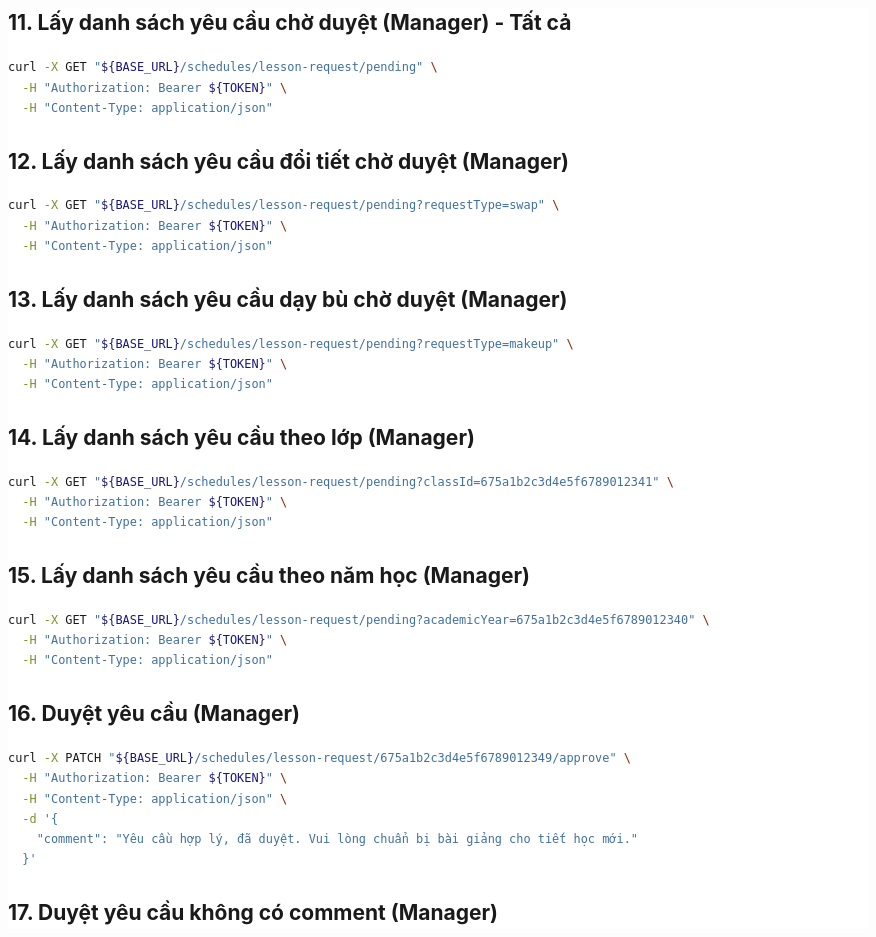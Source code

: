 ## 11. Lấy danh sách yêu cầu chờ duyệt (Manager) - Tất cả

```bash
curl -X GET "${BASE_URL}/schedules/lesson-request/pending" \
  -H "Authorization: Bearer ${TOKEN}" \
  -H "Content-Type: application/json"
```

## 12. Lấy danh sách yêu cầu đổi tiết chờ duyệt (Manager)

```bash
curl -X GET "${BASE_URL}/schedules/lesson-request/pending?requestType=swap" \
  -H "Authorization: Bearer ${TOKEN}" \
  -H "Content-Type: application/json"
```

## 13. Lấy danh sách yêu cầu dạy bù chờ duyệt (Manager)

```bash
curl -X GET "${BASE_URL}/schedules/lesson-request/pending?requestType=makeup" \
  -H "Authorization: Bearer ${TOKEN}" \
  -H "Content-Type: application/json"
```

## 14. Lấy danh sách yêu cầu theo lớp (Manager)

```bash
curl -X GET "${BASE_URL}/schedules/lesson-request/pending?classId=675a1b2c3d4e5f6789012341" \
  -H "Authorization: Bearer ${TOKEN}" \
  -H "Content-Type: application/json"
```

## 15. Lấy danh sách yêu cầu theo năm học (Manager)

```bash
curl -X GET "${BASE_URL}/schedules/lesson-request/pending?academicYear=675a1b2c3d4e5f6789012340" \
  -H "Authorization: Bearer ${TOKEN}" \
  -H "Content-Type: application/json"
```

## 16. Duyệt yêu cầu (Manager)

```bash
curl -X PATCH "${BASE_URL}/schedules/lesson-request/675a1b2c3d4e5f6789012349/approve" \
  -H "Authorization: Bearer ${TOKEN}" \
  -H "Content-Type: application/json" \
  -d '{
    "comment": "Yêu cầu hợp lý, đã duyệt. Vui lòng chuẩn bị bài giảng cho tiết học mới."
  }'
```

## 17. Duyệt yêu cầu không có comment (Manager)
